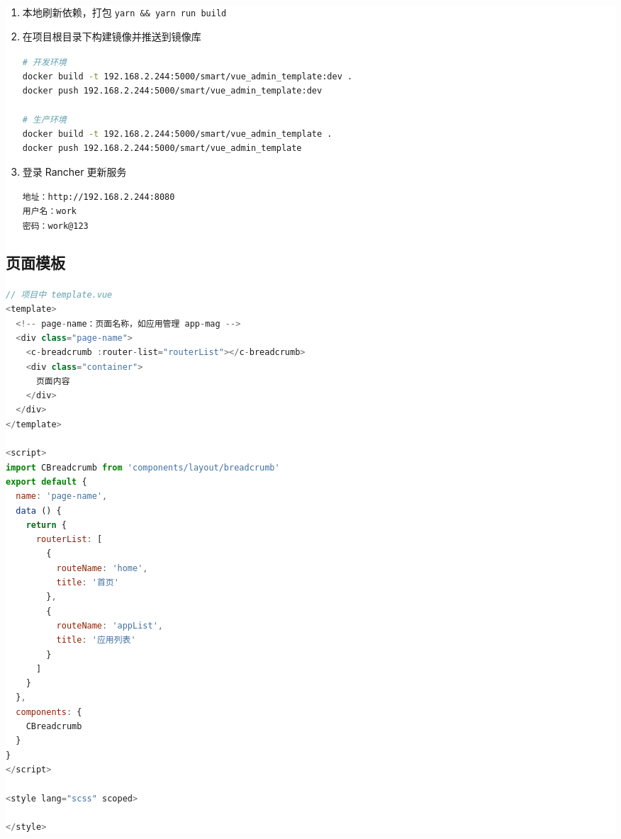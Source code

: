 1. 本地刷新依赖，打包 `yarn && yarn run build`

2. 在项目根目录下构建镜像并推送到镜像库

   ```bash
   # 开发环境
   docker build -t 192.168.2.244:5000/smart/vue_admin_template:dev .
   docker push 192.168.2.244:5000/smart/vue_admin_template:dev
   
   # 生产环境
   docker build -t 192.168.2.244:5000/smart/vue_admin_template .
   docker push 192.168.2.244:5000/smart/vue_admin_template
   ```

3. 登录 Rancher 更新服务

   ```bash
   地址：http://192.168.2.244:8080
   用户名：work
   密码：work@123
   ```

## 页面模板

```javascript
// 项目中 template.vue
<template>
  <!-- page-name：页面名称，如应用管理 app-mag -->
  <div class="page-name">
    <c-breadcrumb :router-list="routerList"></c-breadcrumb>
    <div class="container">
      页面内容
    </div>
  </div>
</template>

<script>
import CBreadcrumb from 'components/layout/breadcrumb'
export default {
  name: 'page-name',
  data () {
    return {
      routerList: [
        {
          routeName: 'home',
          title: '首页'
        },
        {
          routeName: 'appList',
          title: '应用列表'
        }
      ]
    }
  },
  components: {
    CBreadcrumb
  }
}
</script>

<style lang="scss" scoped>

</style>

```
